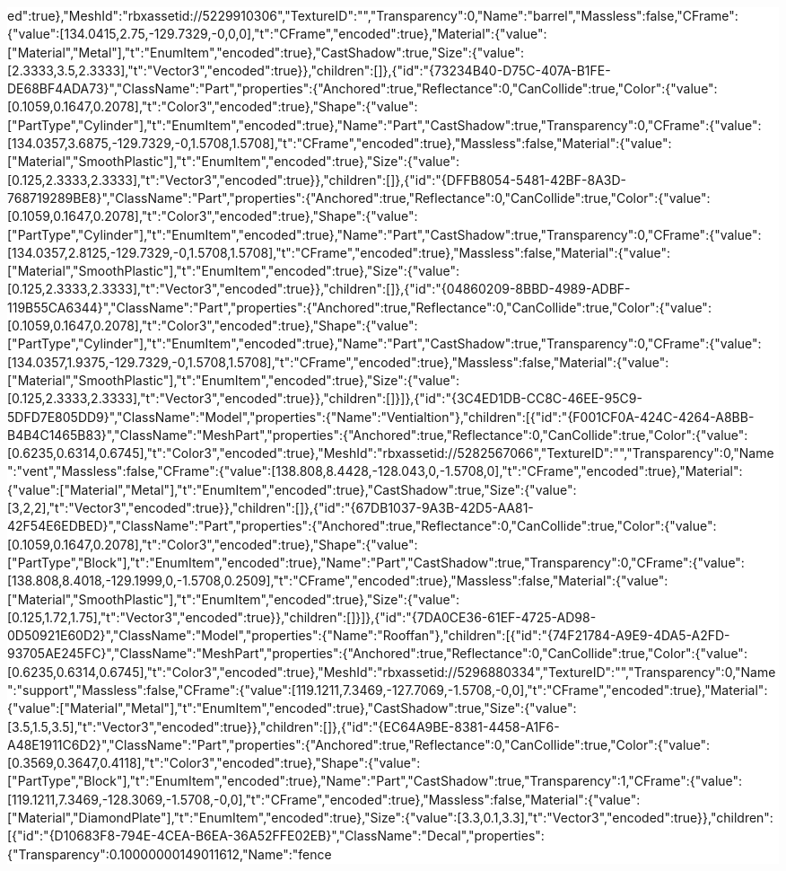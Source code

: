 ed":true},"MeshId":"rbxassetid://5229910306","TextureID":"","Transparency":0,"Name":"barrel","Massless":false,"CFrame":{"value":[134.0415,2.75,-129.7329,-0,0,0],"t":"CFrame","encoded":true},"Material":{"value":["Material","Metal"],"t":"EnumItem","encoded":true},"CastShadow":true,"Size":{"value":[2.3333,3.5,2.3333],"t":"Vector3","encoded":true}},"children":[]},{"id":"{73234B40-D75C-407A-B1FE-DE68BF4ADA73}","ClassName":"Part","properties":{"Anchored":true,"Reflectance":0,"CanCollide":true,"Color":{"value":[0.1059,0.1647,0.2078],"t":"Color3","encoded":true},"Shape":{"value":["PartType","Cylinder"],"t":"EnumItem","encoded":true},"Name":"Part","CastShadow":true,"Transparency":0,"CFrame":{"value":[134.0357,3.6875,-129.7329,-0,1.5708,1.5708],"t":"CFrame","encoded":true},"Massless":false,"Material":{"value":["Material","SmoothPlastic"],"t":"EnumItem","encoded":true},"Size":{"value":[0.125,2.3333,2.3333],"t":"Vector3","encoded":true}},"children":[]},{"id":"{DFFB8054-5481-42BF-8A3D-768719289BE8}","ClassName":"Part","properties":{"Anchored":true,"Reflectance":0,"CanCollide":true,"Color":{"value":[0.1059,0.1647,0.2078],"t":"Color3","encoded":true},"Shape":{"value":["PartType","Cylinder"],"t":"EnumItem","encoded":true},"Name":"Part","CastShadow":true,"Transparency":0,"CFrame":{"value":[134.0357,2.8125,-129.7329,-0,1.5708,1.5708],"t":"CFrame","encoded":true},"Massless":false,"Material":{"value":["Material","SmoothPlastic"],"t":"EnumItem","encoded":true},"Size":{"value":[0.125,2.3333,2.3333],"t":"Vector3","encoded":true}},"children":[]},{"id":"{04860209-8BBD-4989-ADBF-119B55CA6344}","ClassName":"Part","properties":{"Anchored":true,"Reflectance":0,"CanCollide":true,"Color":{"value":[0.1059,0.1647,0.2078],"t":"Color3","encoded":true},"Shape":{"value":["PartType","Cylinder"],"t":"EnumItem","encoded":true},"Name":"Part","CastShadow":true,"Transparency":0,"CFrame":{"value":[134.0357,1.9375,-129.7329,-0,1.5708,1.5708],"t":"CFrame","encoded":true},"Massless":false,"Material":{"value":["Material","SmoothPlastic"],"t":"EnumItem","encoded":true},"Size":{"value":[0.125,2.3333,2.3333],"t":"Vector3","encoded":true}},"children":[]}]},{"id":"{3C4ED1DB-CC8C-46EE-95C9-5DFD7E805DD9}","ClassName":"Model","properties":{"Name":"Ventialtion"},"children":[{"id":"{F001CF0A-424C-4264-A8BB-B4B4C1465B83}","ClassName":"MeshPart","properties":{"Anchored":true,"Reflectance":0,"CanCollide":true,"Color":{"value":[0.6235,0.6314,0.6745],"t":"Color3","encoded":true},"MeshId":"rbxassetid://5282567066","TextureID":"","Transparency":0,"Name":"vent","Massless":false,"CFrame":{"value":[138.808,8.4428,-128.043,0,-1.5708,0],"t":"CFrame","encoded":true},"Material":{"value":["Material","Metal"],"t":"EnumItem","encoded":true},"CastShadow":true,"Size":{"value":[3,2,2],"t":"Vector3","encoded":true}},"children":[]},{"id":"{67DB1037-9A3B-42D5-AA81-42F54E6EDBED}","ClassName":"Part","properties":{"Anchored":true,"Reflectance":0,"CanCollide":true,"Color":{"value":[0.1059,0.1647,0.2078],"t":"Color3","encoded":true},"Shape":{"value":["PartType","Block"],"t":"EnumItem","encoded":true},"Name":"Part","CastShadow":true,"Transparency":0,"CFrame":{"value":[138.808,8.4018,-129.1999,0,-1.5708,0.2509],"t":"CFrame","encoded":true},"Massless":false,"Material":{"value":["Material","SmoothPlastic"],"t":"EnumItem","encoded":true},"Size":{"value":[0.125,1.72,1.75],"t":"Vector3","encoded":true}},"children":[]}]},{"id":"{7DA0CE36-61EF-4725-AD98-0D50921E60D2}","ClassName":"Model","properties":{"Name":"Rooffan"},"children":[{"id":"{74F21784-A9E9-4DA5-A2FD-93705AE245FC}","ClassName":"MeshPart","properties":{"Anchored":true,"Reflectance":0,"CanCollide":true,"Color":{"value":[0.6235,0.6314,0.6745],"t":"Color3","encoded":true},"MeshId":"rbxassetid://5296880334","TextureID":"","Transparency":0,"Name":"support","Massless":false,"CFrame":{"value":[119.1211,7.3469,-127.7069,-1.5708,-0,0],"t":"CFrame","encoded":true},"Material":{"value":["Material","Metal"],"t":"EnumItem","encoded":true},"CastShadow":true,"Size":{"value":[3.5,1.5,3.5],"t":"Vector3","encoded":true}},"children":[]},{"id":"{EC64A9BE-8381-4458-A1F6-A48E1911C6D2}","ClassName":"Part","properties":{"Anchored":true,"Reflectance":0,"CanCollide":true,"Color":{"value":[0.3569,0.3647,0.4118],"t":"Color3","encoded":true},"Shape":{"value":["PartType","Block"],"t":"EnumItem","encoded":true},"Name":"Part","CastShadow":true,"Transparency":1,"CFrame":{"value":[119.1211,7.3469,-128.3069,-1.5708,-0,0],"t":"CFrame","encoded":true},"Massless":false,"Material":{"value":["Material","DiamondPlate"],"t":"EnumItem","encoded":true},"Size":{"value":[3.3,0.1,3.3],"t":"Vector3","encoded":true}},"children":[{"id":"{D10683F8-794E-4CEA-B6EA-36A52FFE02EB}","ClassName":"Decal","properties":{"Transparency":0.10000000149011612,"Name":"fence
